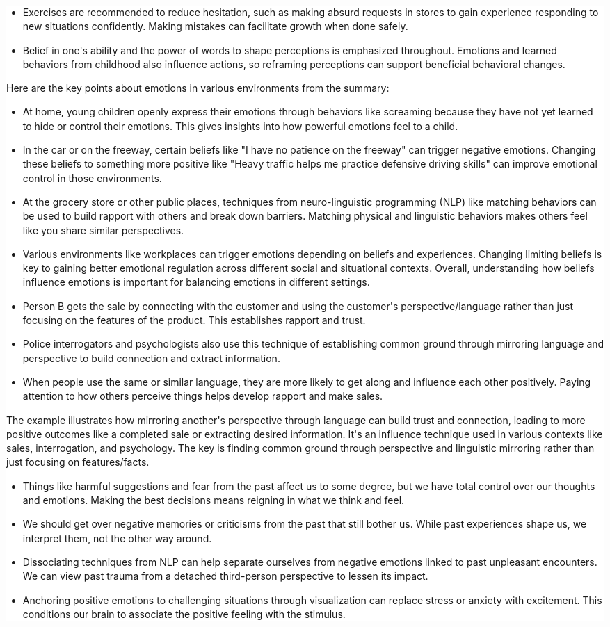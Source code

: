 - Exercises are recommended to reduce hesitation, such as making absurd requests in stores to gain experience responding to new situations confidently. Making mistakes can facilitate growth when done safely. 

- Belief in one's ability and the power of words to shape perceptions is emphasized throughout. Emotions and learned behaviors from childhood also influence actions, so reframing perceptions can support beneficial behavioral changes.

 Here are the key points about emotions in various environments from the summary:

- At home, young children openly express their emotions through behaviors like screaming because they have not yet learned to hide or control their emotions. This gives insights into how powerful emotions feel to a child. 

- In the car or on the freeway, certain beliefs like "I have no patience on the freeway" can trigger negative emotions. Changing these beliefs to something more positive like "Heavy traffic helps me practice defensive driving skills" can improve emotional control in those environments.

- At the grocery store or other public places, techniques from neuro-linguistic programming (NLP) like matching behaviors can be used to build rapport with others and break down barriers. Matching physical and linguistic behaviors makes others feel like you share similar perspectives.

- Various environments like workplaces can trigger emotions depending on beliefs and experiences. Changing limiting beliefs is key to gaining better emotional regulation across different social and situational contexts. Overall, understanding how beliefs influence emotions is important for balancing emotions in different settings.

 

- Person B gets the sale by connecting with the customer and using the customer's perspective/language rather than just focusing on the features of the product. This establishes rapport and trust. 

- Police interrogators and psychologists also use this technique of establishing common ground through mirroring language and perspective to build connection and extract information. 

- When people use the same or similar language, they are more likely to get along and influence each other positively. Paying attention to how others perceive things helps develop rapport and make sales.

The example illustrates how mirroring another's perspective through language can build trust and connection, leading to more positive outcomes like a completed sale or extracting desired information. It's an influence technique used in various contexts like sales, interrogation, and psychology. The key is finding common ground through perspective and linguistic mirroring rather than just focusing on features/facts.

 

- Things like harmful suggestions and fear from the past affect us to some degree, but we have total control over our thoughts and emotions. Making the best decisions means reigning in what we think and feel.

- We should get over negative memories or criticisms from the past that still bother us. While past experiences shape us, we interpret them, not the other way around. 

- Dissociating techniques from NLP can help separate ourselves from negative emotions linked to past unpleasant encounters. We can view past trauma from a detached third-person perspective to lessen its impact.

- Anchoring positive emotions to challenging situations through visualization can replace stress or anxiety with excitement. This conditions our brain to associate the positive feeling with the stimulus. 

